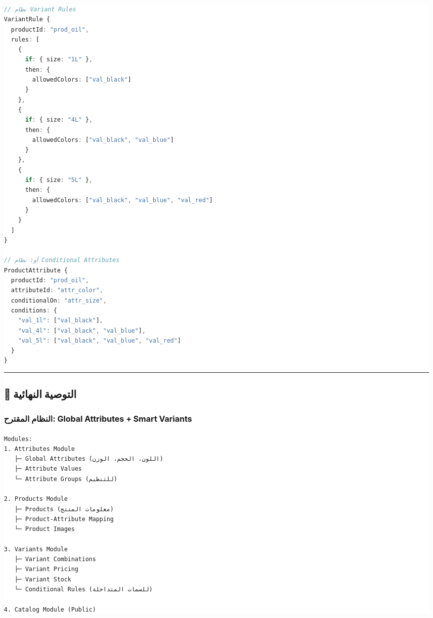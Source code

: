 ```typescript
// نظام Variant Rules
VariantRule {
  productId: "prod_oil",
  rules: [
    {
      if: { size: "1L" },
      then: { 
        allowedColors: ["val_black"] 
      }
    },
    {
      if: { size: "4L" },
      then: { 
        allowedColors: ["val_black", "val_blue"] 
      }
    },
    {
      if: { size: "5L" },
      then: { 
        allowedColors: ["val_black", "val_blue", "val_red"] 
      }
    }
  ]
}

// أو: نظام Conditional Attributes
ProductAttribute {
  productId: "prod_oil",
  attributeId: "attr_color",
  conditionalOn: "attr_size",
  conditions: {
    "val_1l": ["val_black"],
    "val_4l": ["val_black", "val_blue"],
    "val_5l": ["val_black", "val_blue", "val_red"]
  }
}
```

---

## 🎯 التوصية النهائية

### النظام المقترح: **Global Attributes + Smart Variants**

```
Modules:
1. Attributes Module
   ├─ Global Attributes (اللون، الحجم، الوزن)
   ├─ Attribute Values
   └─ Attribute Groups (للتنظيم)

2. Products Module
   ├─ Products (معلومات المنتج)
   ├─ Product-Attribute Mapping
   └─ Product Images

3. Variants Module
   ├─ Variant Combinations
   ├─ Variant Pricing
   ├─ Variant Stock
   └─ Conditional Rules (للسمات المتداخلة)

4. Catalog Module (Public)
```
